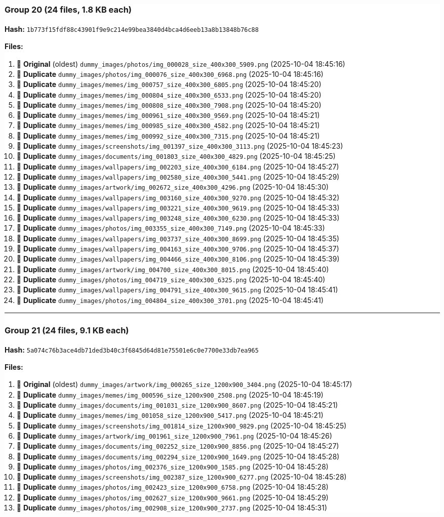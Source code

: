 
### Group 20 (24 files, 1.8 KB each)

**Hash:** `1b773f15fdf88c43901f9e9c214e99bea3840d4bca4d6eeb13a8b13848b76c88`

**Files:**
1. 👑 **Original** (oldest) `dummy_images/photos/img_000028_size_400x300_5909.png` (2025-10-04 18:45:16)
2. 🔄 **Duplicate** `dummy_images/photos/img_000076_size_400x300_6968.png` (2025-10-04 18:45:16)
3. 🔄 **Duplicate** `dummy_images/memes/img_000757_size_400x300_6805.png` (2025-10-04 18:45:20)
4. 🔄 **Duplicate** `dummy_images/memes/img_000804_size_400x300_6533.png` (2025-10-04 18:45:20)
5. 🔄 **Duplicate** `dummy_images/memes/img_000808_size_400x300_7908.png` (2025-10-04 18:45:20)
6. 🔄 **Duplicate** `dummy_images/memes/img_000961_size_400x300_9569.png` (2025-10-04 18:45:21)
7. 🔄 **Duplicate** `dummy_images/memes/img_000985_size_400x300_4582.png` (2025-10-04 18:45:21)
8. 🔄 **Duplicate** `dummy_images/memes/img_000992_size_400x300_7315.png` (2025-10-04 18:45:21)
9. 🔄 **Duplicate** `dummy_images/screenshots/img_001397_size_400x300_3113.png` (2025-10-04 18:45:23)
10. 🔄 **Duplicate** `dummy_images/documents/img_001803_size_400x300_4829.png` (2025-10-04 18:45:25)
11. 🔄 **Duplicate** `dummy_images/wallpapers/img_002203_size_400x300_6184.png` (2025-10-04 18:45:27)
12. 🔄 **Duplicate** `dummy_images/wallpapers/img_002580_size_400x300_5441.png` (2025-10-04 18:45:29)
13. 🔄 **Duplicate** `dummy_images/artwork/img_002672_size_400x300_4296.png` (2025-10-04 18:45:30)
14. 🔄 **Duplicate** `dummy_images/wallpapers/img_003160_size_400x300_9270.png` (2025-10-04 18:45:32)
15. 🔄 **Duplicate** `dummy_images/wallpapers/img_003221_size_400x300_9619.png` (2025-10-04 18:45:33)
16. 🔄 **Duplicate** `dummy_images/wallpapers/img_003248_size_400x300_6230.png` (2025-10-04 18:45:33)
17. 🔄 **Duplicate** `dummy_images/photos/img_003355_size_400x300_7149.png` (2025-10-04 18:45:33)
18. 🔄 **Duplicate** `dummy_images/wallpapers/img_003737_size_400x300_8699.png` (2025-10-04 18:45:35)
19. 🔄 **Duplicate** `dummy_images/wallpapers/img_004163_size_400x300_9706.png` (2025-10-04 18:45:37)
20. 🔄 **Duplicate** `dummy_images/wallpapers/img_004466_size_400x300_8106.png` (2025-10-04 18:45:39)
21. 🔄 **Duplicate** `dummy_images/artwork/img_004700_size_400x300_8015.png` (2025-10-04 18:45:40)
22. 🔄 **Duplicate** `dummy_images/photos/img_004719_size_400x300_6325.png` (2025-10-04 18:45:40)
23. 🔄 **Duplicate** `dummy_images/wallpapers/img_004791_size_400x300_9615.png` (2025-10-04 18:45:41)
24. 🔄 **Duplicate** `dummy_images/photos/img_004804_size_400x300_3701.png` (2025-10-04 18:45:41)

---

### Group 21 (24 files, 9.1 KB each)

**Hash:** `5a074c76b3ace4db71ded3b40c3f6845d64d81e75501e6c0e7700e33db7ea965`

**Files:**
1. 👑 **Original** (oldest) `dummy_images/artwork/img_000265_size_1200x900_3404.png` (2025-10-04 18:45:17)
2. 🔄 **Duplicate** `dummy_images/memes/img_000596_size_1200x900_2508.png` (2025-10-04 18:45:19)
3. 🔄 **Duplicate** `dummy_images/documents/img_001031_size_1200x900_8607.png` (2025-10-04 18:45:21)
4. 🔄 **Duplicate** `dummy_images/memes/img_001058_size_1200x900_5417.png` (2025-10-04 18:45:21)
5. 🔄 **Duplicate** `dummy_images/screenshots/img_001814_size_1200x900_9829.png` (2025-10-04 18:45:25)
6. 🔄 **Duplicate** `dummy_images/artwork/img_001961_size_1200x900_7961.png` (2025-10-04 18:45:26)
7. 🔄 **Duplicate** `dummy_images/documents/img_002252_size_1200x900_8856.png` (2025-10-04 18:45:27)
8. 🔄 **Duplicate** `dummy_images/documents/img_002294_size_1200x900_1649.png` (2025-10-04 18:45:28)
9. 🔄 **Duplicate** `dummy_images/photos/img_002376_size_1200x900_1585.png` (2025-10-04 18:45:28)
10. 🔄 **Duplicate** `dummy_images/screenshots/img_002387_size_1200x900_6277.png` (2025-10-04 18:45:28)
11. 🔄 **Duplicate** `dummy_images/photos/img_002423_size_1200x900_6758.png` (2025-10-04 18:45:28)
12. 🔄 **Duplicate** `dummy_images/photos/img_002627_size_1200x900_9661.png` (2025-10-04 18:45:29)
13. 🔄 **Duplicate** `dummy_images/photos/img_002908_size_1200x900_2737.png` (2025-10-04 18:45:31)